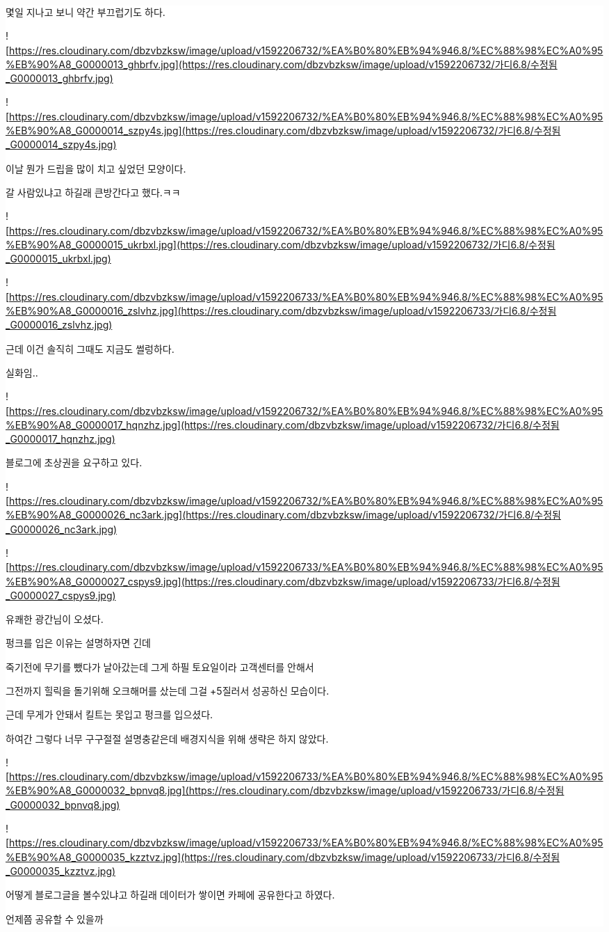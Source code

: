 몇일 지나고 보니 약간 부끄럽기도 하다.



![https://res.cloudinary.com/dbzvbzksw/image/upload/v1592206732/%EA%B0%80%EB%94%946.8/%EC%88%98%EC%A0%95%EB%90%A8_G0000013_ghbrfv.jpg](https://res.cloudinary.com/dbzvbzksw/image/upload/v1592206732/가디6.8/수정됨_G0000013_ghbrfv.jpg)

![https://res.cloudinary.com/dbzvbzksw/image/upload/v1592206732/%EA%B0%80%EB%94%946.8/%EC%88%98%EC%A0%95%EB%90%A8_G0000014_szpy4s.jpg](https://res.cloudinary.com/dbzvbzksw/image/upload/v1592206732/가디6.8/수정됨_G0000014_szpy4s.jpg)



이날 뭔가 드립을 많이 치고 싶었던 모양이다.

갈 사람있냐고 하길래 큰방간다고 했다.ㅋㅋ





![https://res.cloudinary.com/dbzvbzksw/image/upload/v1592206732/%EA%B0%80%EB%94%946.8/%EC%88%98%EC%A0%95%EB%90%A8_G0000015_ukrbxl.jpg](https://res.cloudinary.com/dbzvbzksw/image/upload/v1592206732/가디6.8/수정됨_G0000015_ukrbxl.jpg)

![https://res.cloudinary.com/dbzvbzksw/image/upload/v1592206733/%EA%B0%80%EB%94%946.8/%EC%88%98%EC%A0%95%EB%90%A8_G0000016_zslvhz.jpg](https://res.cloudinary.com/dbzvbzksw/image/upload/v1592206733/가디6.8/수정됨_G0000016_zslvhz.jpg)

근데 이건 솔직히 그때도 지금도 썰렁하다.

실화임..



![https://res.cloudinary.com/dbzvbzksw/image/upload/v1592206732/%EA%B0%80%EB%94%946.8/%EC%88%98%EC%A0%95%EB%90%A8_G0000017_hqnzhz.jpg](https://res.cloudinary.com/dbzvbzksw/image/upload/v1592206732/가디6.8/수정됨_G0000017_hqnzhz.jpg)

블로그에 초상권을 요구하고 있다.





![https://res.cloudinary.com/dbzvbzksw/image/upload/v1592206732/%EA%B0%80%EB%94%946.8/%EC%88%98%EC%A0%95%EB%90%A8_G0000026_nc3ark.jpg](https://res.cloudinary.com/dbzvbzksw/image/upload/v1592206732/가디6.8/수정됨_G0000026_nc3ark.jpg)



![https://res.cloudinary.com/dbzvbzksw/image/upload/v1592206733/%EA%B0%80%EB%94%946.8/%EC%88%98%EC%A0%95%EB%90%A8_G0000027_cspys9.jpg](https://res.cloudinary.com/dbzvbzksw/image/upload/v1592206733/가디6.8/수정됨_G0000027_cspys9.jpg)

유쾌한 광간님이 오셨다.

펑크를 입은 이유는 설명하자면 긴데 

죽기전에 무기를 뺐다가 날아갔는데 그게 하필 토요일이라 고객센터를 안해서

그전까지 힐릭을 돌기위해 오크해머를 샀는데 그걸 +5질러서 성공하신 모습이다.

근데 무게가 안돼서 킬트는 못입고 펑크를 입으셨다.

하여간 그렇다 너무 구구절절 설명충같은데 배경지식을 위해 생략은 하지 않았다.

![https://res.cloudinary.com/dbzvbzksw/image/upload/v1592206733/%EA%B0%80%EB%94%946.8/%EC%88%98%EC%A0%95%EB%90%A8_G0000032_bpnvq8.jpg](https://res.cloudinary.com/dbzvbzksw/image/upload/v1592206733/가디6.8/수정됨_G0000032_bpnvq8.jpg)



![https://res.cloudinary.com/dbzvbzksw/image/upload/v1592206733/%EA%B0%80%EB%94%946.8/%EC%88%98%EC%A0%95%EB%90%A8_G0000035_kzztvz.jpg](https://res.cloudinary.com/dbzvbzksw/image/upload/v1592206733/가디6.8/수정됨_G0000035_kzztvz.jpg)

어떻게 블로그글을 볼수있냐고 하길래 데이터가 쌓이면 카페에 공유한다고 하였다.

언제쯤 공유할 수 있을까
